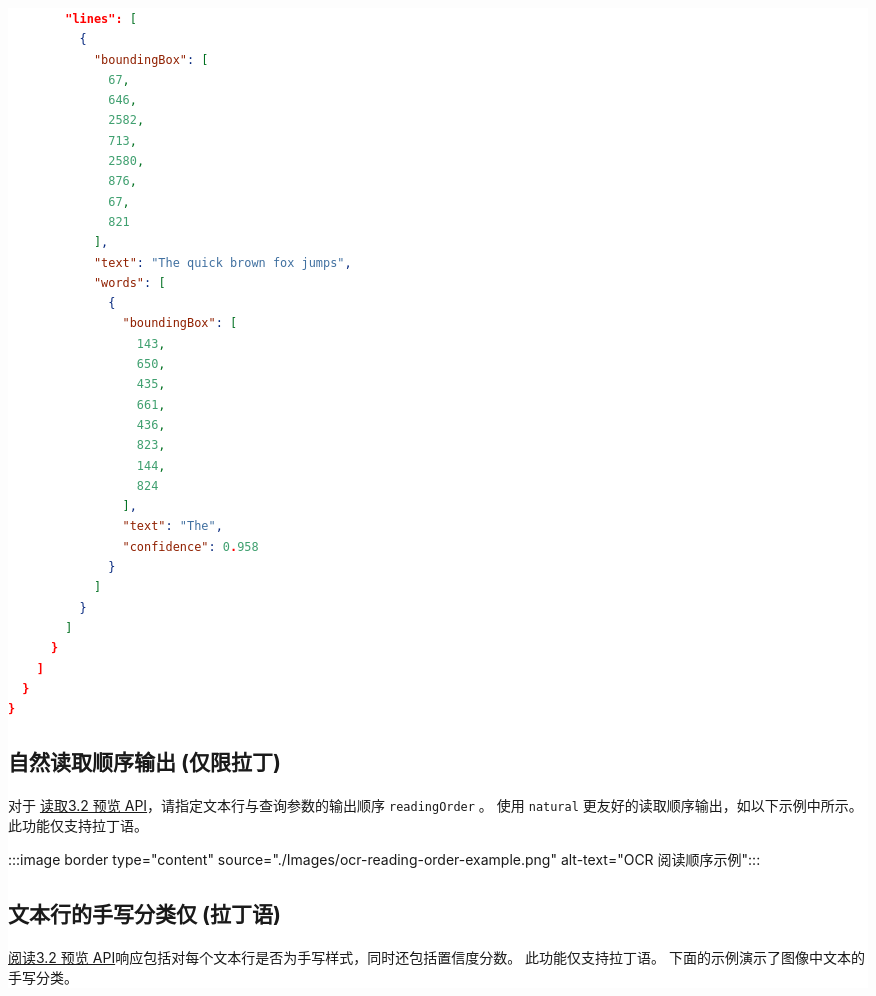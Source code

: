 ```json
        "lines": [
          {
            "boundingBox": [
              67,
              646,
              2582,
              713,
              2580,
              876,
              67,
              821
            ],
            "text": "The quick brown fox jumps",
            "words": [
              {
                "boundingBox": [
                  143,
                  650,
                  435,
                  661,
                  436,
                  823,
                  144,
                  824
                ],
                "text": "The",
                "confidence": 0.958
              }
            ]
          }
        ]
      }
    ]
  }
}
```

## <a name="natural-reading-order-output-latin-only"></a>自然读取顺序输出 (仅限拉丁) 
对于 [读取3.2 预览 API](https://westus.dev.cognitive.microsoft.com/docs/services/computer-vision-v3-2-preview-2/operations/5d986960601faab4bf452005)，请指定文本行与查询参数的输出顺序 `readingOrder` 。 使用 `natural` 更友好的读取顺序输出，如以下示例中所示。 此功能仅支持拉丁语。

:::image border type="content" source="./Images/ocr-reading-order-example.png" alt-text="OCR 阅读顺序示例":::

## <a name="handwritten-classification-for-text-lines-latin-only"></a>文本行的手写分类仅 (拉丁语) 
[阅读3.2 预览 API](https://westus.dev.cognitive.microsoft.com/docs/services/computer-vision-v3-2-preview-2/operations/5d986960601faab4bf452005)响应包括对每个文本行是否为手写样式，同时还包括置信度分数。 此功能仅支持拉丁语。 下面的示例演示了图像中文本的手写分类。
